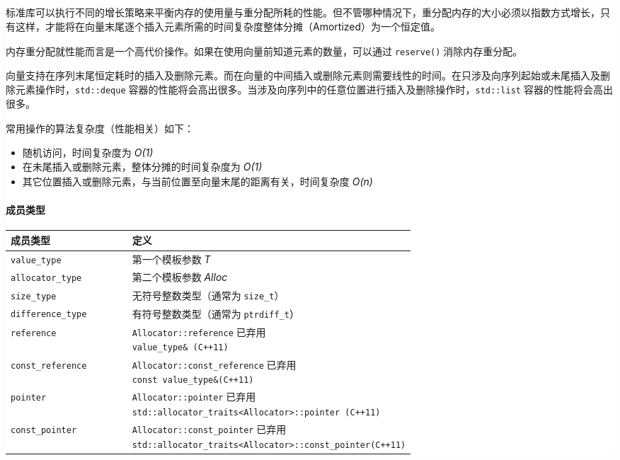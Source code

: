 <p>标准库可以执行不同的增长策略来平衡内存的使用量与重分配所耗的性能。但不管哪种情况下，重分配内存的大小必须以指数方式增长，只有这样，才能将在向量末尾逐个插入元素所需的时间复杂度整体分摊（Amortized）为一个恒定值。</p>

<p>内存重分配就性能而言是一个高代价操作。如果在使用向量前知道元素的数量，可以通过&nbsp;<code><a>reserve</a>()</code> 消除内存重分配。</p>

<p>向量支持在序列末尾恒定耗时的插入及删除元素。而在向量的中间插入或删除元素则需要线性的时间。在只涉及向序列起始或未尾插入及删除元素操作时，<code><a>std::deque​</a></code>&nbsp;容器的性能将会高出很多。当涉及向序列中的任意位置进行插入及删除操作时，<code><a>std::list</a></code> 容器的性能将会高出很多。</p>

<p>常用操作的算法复杂度（性能相关）如下：</p>

<ul>
	<li>随机访问，时间复杂度为&nbsp;<em>O(1)</em></li>
	<li>在未尾插入或删除元素，整体分摊的时间复杂度为&nbsp;<em>O(1)</em></li>
	<li>其它位置插入或删除元素，与当前位置至向量末尾的距离有关，时间复杂度&nbsp;<em>O(n)</em><em>​​</em></li>
</ul>

</div>

#### 成员类型

<table border="0" cellpadding="0" cellspacing="0" class="table table-hover table-bordered table-condensed">
	<thead>
		<tr>
			<th scope="col" style="text-align: left; width: 30%; ">成员类型</th>
			<th scope="col" style="text-align: left; ">定义</th>
		</tr>
	</thead>
	<tbody>
		<tr>
			<td><code>value_type</code></td>
			<td>第一个模板参数&nbsp;<em>T</em></td>
		</tr>
		<tr>
			<td><code>allocator_type</code></td>
			<td>第二个模板参数 <em>Alloc</em></td>
		</tr>
		<tr>
			<td><code>size_type</code></td>
			<td>无符号整数类型（通常为&nbsp;<code><a>size_t</a></code>）</td>
		</tr>
		<tr>
			<td><code>difference_type</code></td>
			<td>有符号整数类型（通常为&nbsp;<span style="color: rgb(0, 0, 0); font-family: DejaVuSansMono, 'DejaVu Sans Mono', courier, monospace; line-height: normal; white-space: nowrap; "><code><a>ptrdiff_t</a></code>）</span></td>
		</tr>
		<tr>
			<td><code>reference</code></td>
			<td><code>Allocator::reference</code>&nbsp;<span class="label label-info">已弃用</span><br />
			<code>value_type&amp; (C++11)</code></td>
		</tr>
		<tr>
			<td><code>const_reference</code></td>
			<td><code>Allocator::const_reference</code>&nbsp;<span class="label label-info">已弃用</span><br />
			<code>const value_type&amp;(C++11)</code></td>
		</tr>
		<tr>
			<td><code>pointer</code></td>
			<td><code>Allocator::pointer</code> <span class="label label-info">已弃用</span><br />
			<code><a>std::allocator_traits</a>&lt;Allocator&gt;::pointer (C++11)</code></td>
		</tr>
		<tr>
			<td><code>const_pointer</code></td>
			<td><code>Allocator::const_pointer</code> <span class="label label-info">已弃用</span><br />
			<code><a>std::allocator_traits</a>&lt;Allocator&gt;::const_pointer(C++11)</code></td>
